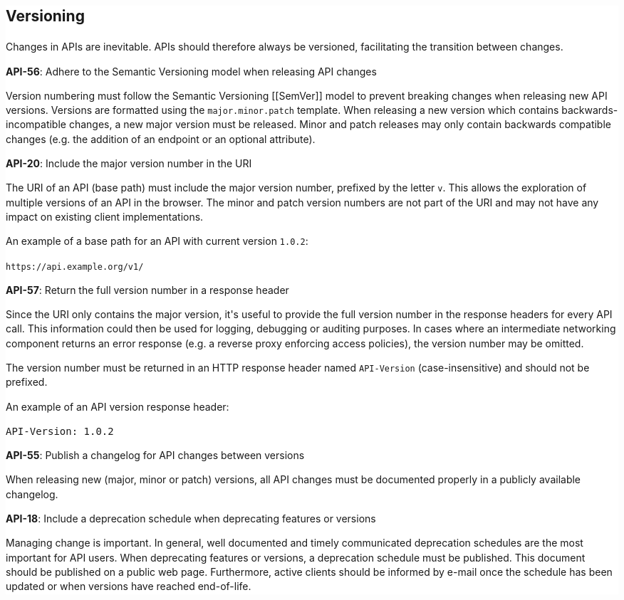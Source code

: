   </div>
</div>

## Versioning

Changes in APIs are inevitable. APIs should therefore always be versioned, facilitating the transition between changes.

<div class="rule" id="api-56">
  <p class="rulelab"><strong>API-56</strong>: Adhere to the Semantic Versioning model when releasing API changes</p>
  <p>Version numbering must follow the Semantic Versioning [[SemVer]] model to prevent breaking changes when releasing new API versions. Versions are formatted using the <code>major.minor.patch</code> template. When releasing a new version which contains backwards-incompatible changes, a new major version must be released. Minor and patch releases may only contain backwards compatible changes (e.g. the addition of an endpoint or an optional attribute).</p>
</div>

<div class="rule" id="api-20">
  <p class="rulelab"><strong>API-20</strong>: Include the major version number in the URI</p>
  <p>The URI of an API (base path) must include the major version number, prefixed by the letter <code>v</code>. This allows the exploration of multiple versions of an API in the browser. The minor and patch version numbers are not part of the URI and may not have any impact on existing client implementations.</p>
  <div class="example">
    <p>An example of a base path for an API with current version <code>1.0.2</code>:</p>
    <code>https://api.example.org/v1/</code>
  </div>
</div>

<div class="rule" id="api-57">
  <p class="rulelab"><strong>API-57</strong>: Return the full version number in a response header</p>
  <p>Since the URI only contains the major version, it's useful to provide the full version number in the response headers for every API call. This information could then be used for logging, debugging or auditing purposes. In cases where an intermediate networking component returns an error response (e.g. a reverse proxy enforcing access policies), the version number may be omitted.</p>
  <p>The version number must be returned in an HTTP response header named <code>API-Version</code> (case-insensitive) and should not be prefixed.</p>
  <div class="example">
    <p>An example of an API version response header:</p>
    <pre>API-Version: 1.0.2</pre>
  </div>
</div>

<div class="rule" id="api-55">
  <p class="rulelab"><strong>API-55</strong>: Publish a changelog for API changes between versions</p>
  <p>When releasing new (major, minor or patch) versions, all API changes must be documented properly in a publicly available changelog.</p>
</div>

<div class="rule" id="api-18">
  <p class="rulelab"><strong>API-18</strong>: Include a deprecation schedule when deprecating features or versions</p>
  <p>Managing change is important. In general, well documented and timely communicated deprecation schedules are the most important for API users. When deprecating features or versions, a deprecation schedule must be published. This document should be published on a public web page. Furthermore, active clients should be informed by e-mail once the schedule has been updated or when versions have reached end-of-life.</p>
</div>
